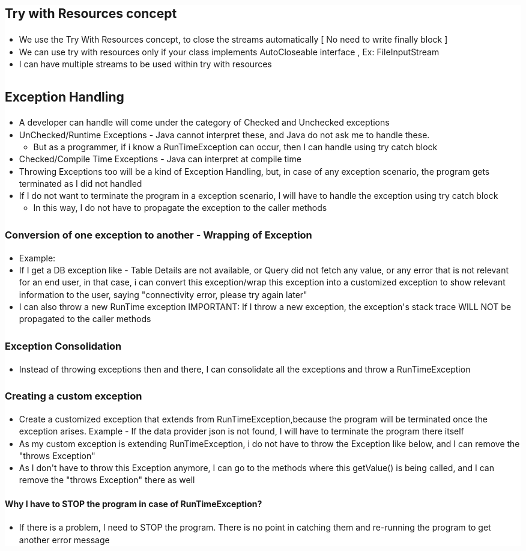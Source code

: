 ## Try with Resources concept
  - We use the Try With Resources concept, to close the streams automatically [ No need to write finally block ]
  - We can use try with resources only if your class implements AutoCloseable interface , Ex: FileInputStream
  - I can have multiple streams to be used within try with resources
  
## Exception Handling
  - A developer can handle will come under the category of Checked and Unchecked exceptions
  - UnChecked/Runtime Exceptions - Java cannot interpret these, and Java do not ask me to handle these.
      - But as a programmer, if i know a RunTimeException can occur, then I can handle using try catch block
  - Checked/Compile Time Exceptions - Java can interpret at compile time
  - Throwing Exceptions too will be a kind of Exception Handling, but, in case of any exception scenario, the program gets terminated as I did not handled
  - If I do not want to terminate the program in a exception scenario, I will have to handle the exception using try catch block
      - In this way, I do not have to propagate the exception to the caller methods

### Conversion of one exception to another - Wrapping of Exception
  - Example:
  - If I get a DB exception like - Table Details are not available, or Query did not fetch any value, or any error that is not relevant for an end user,
  in that case, i can convert this exception/wrap this exception into a customized exception to show relevant information to the user, saying "connectivity error, please try again later"
  - I can also throw a new RunTime exception
   IMPORTANT:
   If I throw a new exception, the exception's stack trace WILL NOT be propagated to the caller methods

### Exception Consolidation
  - Instead of throwing exceptions then and there, I can consolidate all the exceptions and throw a RunTimeException

### Creating a custom exception
  - Create a customized exception that extends from RunTimeException,because the program will be terminated once the exception arises.
Example - If the data provider json is not found, I will have to terminate the program there itself
  - As my custom exception is extending RunTimeException, i do not have to throw the Exception like below, and I can remove the "throws Exception"
  - As I don't have to throw this Exception anymore, I can go to the methods where this getValue() is being called, and I can remove the
  "throws Exception" there as well

#### Why I have to STOP the program in case of RunTimeException?
 - If there is a problem, I need to STOP the program. There is no point in catching them and re-running the program to get another error message
